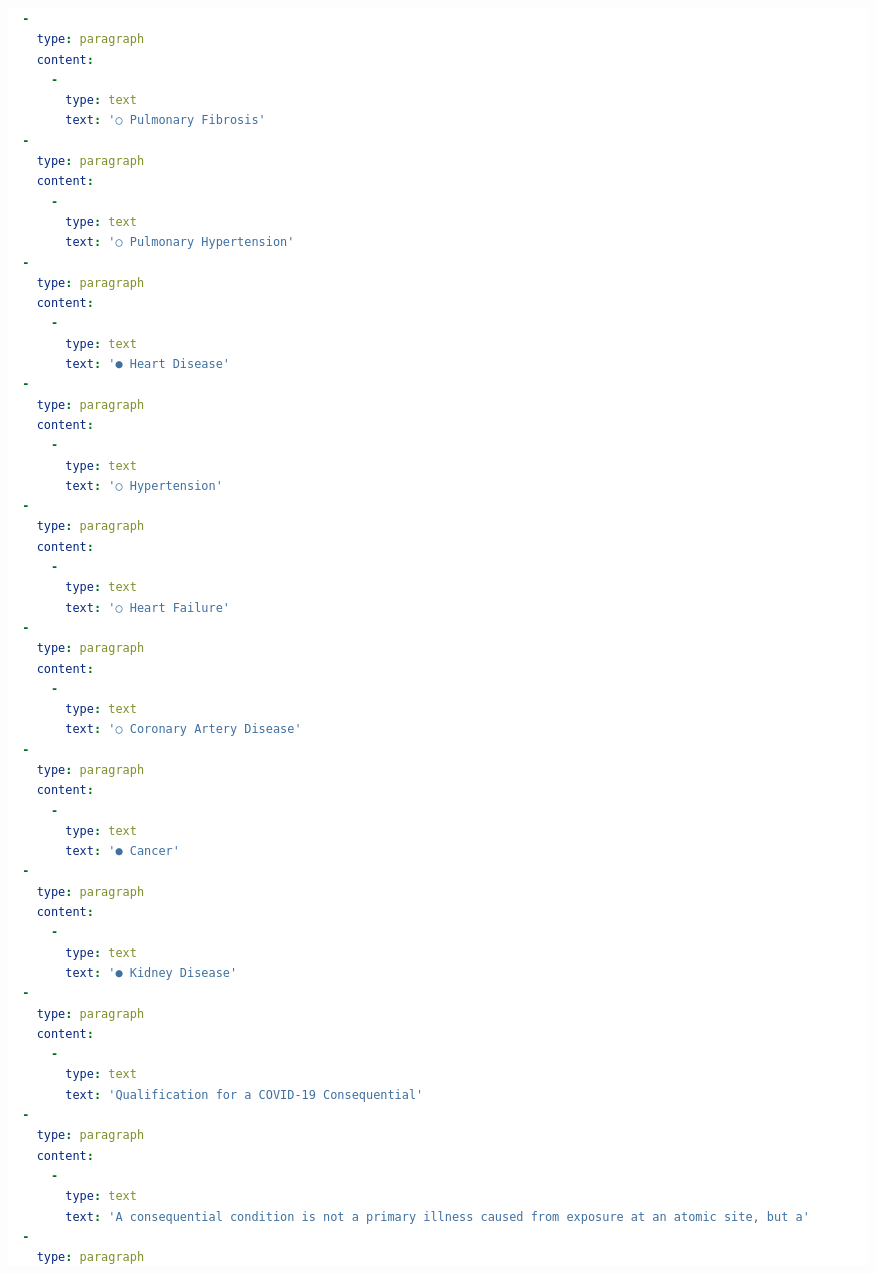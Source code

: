 ```yaml
  -
    type: paragraph
    content:
      -
        type: text
        text: '○ Pulmonary Fibrosis'
  -
    type: paragraph
    content:
      -
        type: text
        text: '○ Pulmonary Hypertension'
  -
    type: paragraph
    content:
      -
        type: text
        text: '● Heart Disease'
  -
    type: paragraph
    content:
      -
        type: text
        text: '○ Hypertension'
  -
    type: paragraph
    content:
      -
        type: text
        text: '○ Heart Failure'
  -
    type: paragraph
    content:
      -
        type: text
        text: '○ Coronary Artery Disease'
  -
    type: paragraph
    content:
      -
        type: text
        text: '● Cancer'
  -
    type: paragraph
    content:
      -
        type: text
        text: '● Kidney Disease'
  -
    type: paragraph
    content:
      -
        type: text
        text: 'Qualification for a COVID-19 Consequential'
  -
    type: paragraph
    content:
      -
        type: text
        text: 'A consequential condition is not a primary illness caused from exposure at an atomic site, but a'
  -
    type: paragraph
```